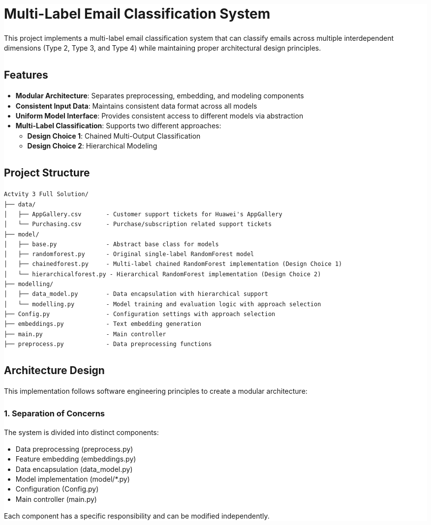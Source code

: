 # Multi-Label Email Classification System

This project implements a multi-label email classification system that can classify emails across multiple interdependent dimensions (Type 2, Type 3, and Type 4) while maintaining proper architectural design principles.

## Features

- **Modular Architecture**: Separates preprocessing, embedding, and modeling components
- **Consistent Input Data**: Maintains consistent data format across all models
- **Uniform Model Interface**: Provides consistent access to different models via abstraction
- **Multi-Label Classification**: Supports two different approaches:
  - **Design Choice 1**: Chained Multi-Output Classification
  - **Design Choice 2**: Hierarchical Modeling

## Project Structure

```
Actvity 3 Full Solution/
├── data/
│   ├── AppGallery.csv       - Customer support tickets for Huawei's AppGallery
│   └── Purchasing.csv       - Purchase/subscription related support tickets
├── model/
│   ├── base.py              - Abstract base class for models
│   ├── randomforest.py      - Original single-label RandomForest model
│   ├── chainedforest.py     - Multi-label chained RandomForest implementation (Design Choice 1)
│   └── hierarchicalforest.py - Hierarchical RandomForest implementation (Design Choice 2)
├── modelling/
│   ├── data_model.py        - Data encapsulation with hierarchical support
│   └── modelling.py         - Model training and evaluation logic with approach selection
├── Config.py                - Configuration settings with approach selection
├── embeddings.py            - Text embedding generation
├── main.py                  - Main controller
├── preprocess.py            - Data preprocessing functions
```

## Architecture Design

This implementation follows software engineering principles to create a modular architecture:

### 1. Separation of Concerns
The system is divided into distinct components:
- Data preprocessing (preprocess.py)
- Feature embedding (embeddings.py)
- Data encapsulation (data_model.py)
- Model implementation (model/*.py)
- Configuration (Config.py)
- Main controller (main.py)

Each component has a specific responsibility and can be modified independently.
